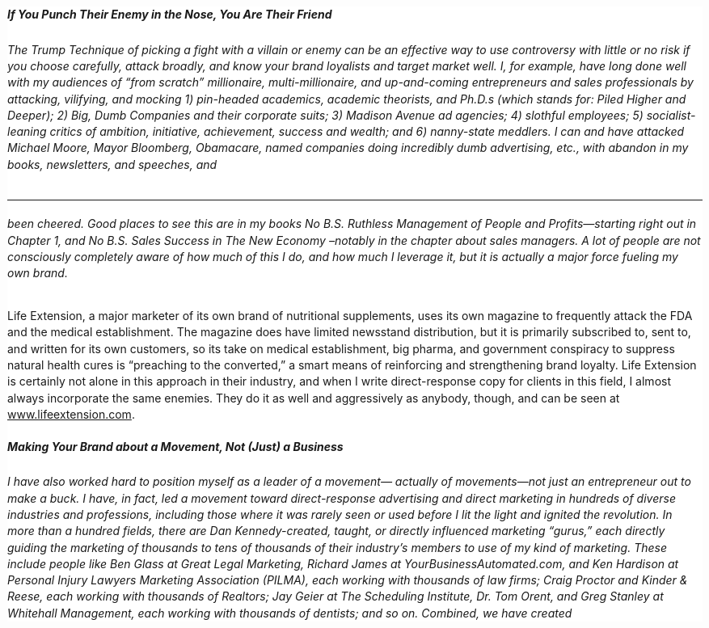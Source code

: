 ##### If You Punch Their Enemy in the Nose, You Are Their Friend

###### The Trump Technique of picking a fight with a villain or enemy can be an effective way to use controversy with little or no risk if you choose carefully, attack broadly, and know your brand loyalists and target market well. I, for example, have long done well with my audiences of “from scratch” millionaire, multi-millionaire, and up-and-coming entrepreneurs and sales professionals by attacking, vilifying, and mocking 1) pin-headed academics, academic theorists, and Ph.D.s (which stands for: Piled Higher and Deeper); 2) Big, Dumb Companies and their corporate suits; 3) Madison Avenue ad agencies; 4) slothful employees; 5) socialist-leaning critics of ambition, initiative, achievement, success and wealth; and 6) nanny-state meddlers. I can and have attacked Michael Moore, Mayor Bloomberg, Obamacare, named companies doing incredibly dumb advertising, etc., with abandon in my books, newsletters, and speeches, and


-----

###### been cheered. Good places to see this are in my books No B.S. Ruthless Management of People and Profits—starting right out in Chapter 1, and No B.S. Sales Success in The New Economy –notably in the chapter about sales managers. A lot of people are not consciously completely aware of how much of this I do, and how much I leverage it, but it is actually a major force fueling my own brand.
 Life Extension, a major marketer of its own brand of nutritional supplements, uses its own magazine to frequently attack the FDA and the medical establishment. The magazine does have limited newsstand distribution, but it is primarily subscribed to, sent to, and written for its own customers, so its take on medical establishment, big pharma, and government conspiracy to suppress natural health cures is “preaching to the converted,” a smart means of reinforcing and strengthening brand loyalty. Life Extension is certainly not alone in this approach in their industry, and when I write direct-response copy for clients in this field, I almost always incorporate the same enemies. They do it as well and aggressively as anybody, though, and can be seen at www.lifeextension.com.

##### Making Your Brand about a Movement, Not (Just) a Business

###### I have also worked hard to position myself as a leader of a movement— actually of movements—not just an entrepreneur out to make a buck. I have, in fact, led a movement toward direct-response advertising and direct marketing in hundreds of diverse industries and professions, including those where it was rarely seen or used before I lit the light and ignited the revolution. In more than a hundred fields, there are Dan Kennedy-created, taught, or directly influenced marketing “gurus,” each directly guiding the marketing of thousands to tens of thousands of their industry’s members to use of my kind of marketing. These include people like Ben Glass at Great Legal Marketing, Richard James at YourBusinessAutomated.com, and Ken Hardison at Personal Injury Lawyers Marketing Association (PILMA), each working with thousands of law firms; Craig Proctor and Kinder & Reese, each working with thousands of Realtors; Jay Geier at The Scheduling Institute, Dr. Tom Orent, and Greg Stanley at Whitehall Management, each working with thousands of dentists; and so on. Combined, we have created
